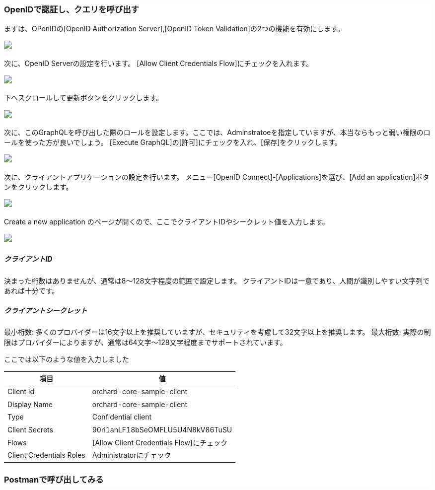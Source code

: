 ### OpenIDで認証し、クエリを呼び出す


まずは、OPenIDの[OpenID Authorization Server],[OpenID Token Validation]の2つの機能を有効にします。

![](https://storage.googleapis.com/zenn-user-upload/dc1f0f7d9fb5-20240807.png)


次に、OpenID Serverの設定を行います。
[Allow Client Credentials Flow]にチェックを入れます。

![](https://storage.googleapis.com/zenn-user-upload/62629c05ceb6-20240807.png)



下へスクロールして更新ボタンをクリックします。

![](https://storage.googleapis.com/zenn-user-upload/ff2fe4f216ff-20240807.png)

次に、このGraphQLを呼び出した際のロールを設定します。ここでは、Adminstratoeを指定していますが、本当ならもっと弱い権限のロールを使った方が良いでしょう。
[Execute GraphQL]の[許可]にチェックを入れ、[保存]をクリックします。

![](https://storage.googleapis.com/zenn-user-upload/e7263a2a66cb-20240807.png)

次に、クライアントアプリケーションの設定を行います。
メニュー[OpenID Connect]-[Applications]を選び、[Add an application]ボタンをクリックします。

![](https://storage.googleapis.com/zenn-user-upload/6991f1f6d90a-20240807.png)

Create a new application のページが開くので、ここでクライアントIDやシークレット値を入力します。

![](https://storage.googleapis.com/zenn-user-upload/7b600ccbddc7-20240807.png)

##### クライアントID

決まった桁数はありませんが、通常は8～128文字程度の範囲で設定します。
クライアントIDは一意であり、人間が識別しやすい文字列であれば十分です。

##### クライアントシークレット

最小桁数: 多くのプロバイダーは16文字以上を推奨していますが、セキュリティを考慮して32文字以上を推奨します。
最大桁数: 実際の制限はプロバイダーによりますが、通常は64文字～128文字程度までサポートされています。

ここでは以下のような値を入力しました

項目 | 値
-----|----------
Client Id | orchard-core-sample-client  
Display Name | orchard-core-sample-client  
Type | Confidential client  
Client Secrets | 90ri1anLF18bSeOMFLU5U4N8kV86TuSU  
Flows | [Allow Client Credentials Flow]にチェック  
Client Credentials Roles | Administratorにチェック  
 

### Postmanで呼び出してみる
